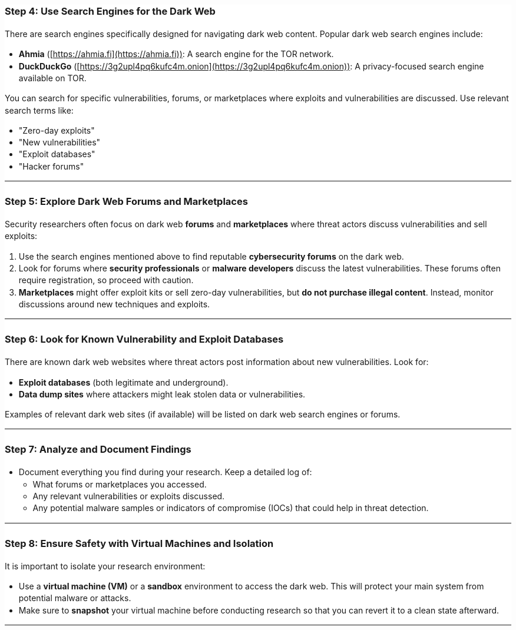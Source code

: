 
### **Step 4: Use Search Engines for the Dark Web**
There are search engines specifically designed for navigating dark web content. Popular dark web search engines include:
- **Ahmia** ([https://ahmia.fi](https://ahmia.fi)): A search engine for the TOR network.
- **DuckDuckGo** ([https://3g2upl4pq6kufc4m.onion](https://3g2upl4pq6kufc4m.onion)): A privacy-focused search engine available on TOR.

You can search for specific vulnerabilities, forums, or marketplaces where exploits and vulnerabilities are discussed. Use relevant search terms like:
- "Zero-day exploits"
- "New vulnerabilities"
- "Exploit databases"
- "Hacker forums"

---

### **Step 5: Explore Dark Web Forums and Marketplaces**
Security researchers often focus on dark web **forums** and **marketplaces** where threat actors discuss vulnerabilities and sell exploits:
1. Use the search engines mentioned above to find reputable **cybersecurity forums** on the dark web.
2. Look for forums where **security professionals** or **malware developers** discuss the latest vulnerabilities. These forums often require registration, so proceed with caution.
3. **Marketplaces** might offer exploit kits or sell zero-day vulnerabilities, but **do not purchase illegal content**. Instead, monitor discussions around new techniques and exploits.

---

### **Step 6: Look for Known Vulnerability and Exploit Databases**
There are known dark web websites where threat actors post information about new vulnerabilities. Look for:
- **Exploit databases** (both legitimate and underground).
- **Data dump sites** where attackers might leak stolen data or vulnerabilities.

Examples of relevant dark web sites (if available) will be listed on dark web search engines or forums.

---

### **Step 7: Analyze and Document Findings**
- Document everything you find during your research. Keep a detailed log of:
  - What forums or marketplaces you accessed.
  - Any relevant vulnerabilities or exploits discussed.
  - Any potential malware samples or indicators of compromise (IOCs) that could help in threat detection.

---

### **Step 8: Ensure Safety with Virtual Machines and Isolation**
It is important to isolate your research environment:
- Use a **virtual machine (VM)** or a **sandbox** environment to access the dark web. This will protect your main system from potential malware or attacks.
- Make sure to **snapshot** your virtual machine before conducting research so that you can revert it to a clean state afterward.

---